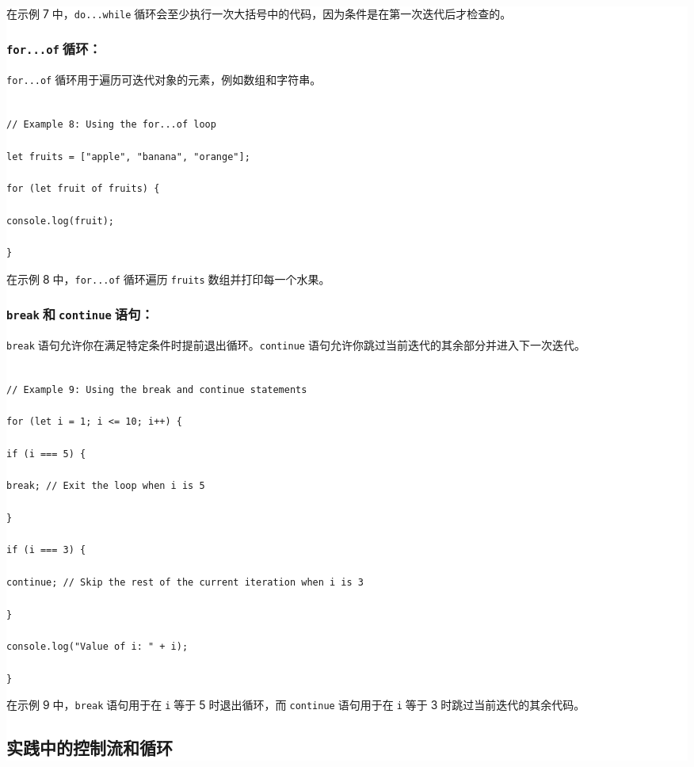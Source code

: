 在示例 7 中，`do...while` 循环会至少执行一次大括号中的代码，因为条件是在第一次迭代后才检查的。

### `for...of` 循环：

`for...of` 循环用于遍历可迭代对象的元素，例如数组和字符串。

```jsjavascript

// Example 8: Using the for...of loop

let fruits = ["apple", "banana", "orange"];

for (let fruit of fruits) {

console.log(fruit);

}

```

在示例 8 中，`for...of` 循环遍历 `fruits` 数组并打印每一个水果。

### `break` 和 `continue` 语句：

`break` 语句允许你在满足特定条件时提前退出循环。`continue` 语句允许你跳过当前迭代的其余部分并进入下一次迭代。

```jsjavascript

// Example 9: Using the break and continue statements

for (let i = 1; i <= 10; i++) {

if (i === 5) {

break; // Exit the loop when i is 5

}

if (i === 3) {

continue; // Skip the rest of the current iteration when i is 3

}

console.log("Value of i: " + i);

}

```

在示例 9 中，`break` 语句用于在 `i` 等于 5 时退出循环，而 `continue` 语句用于在 `i` 等于 3 时跳过当前迭代的其余代码。

## 实践中的控制流和循环
